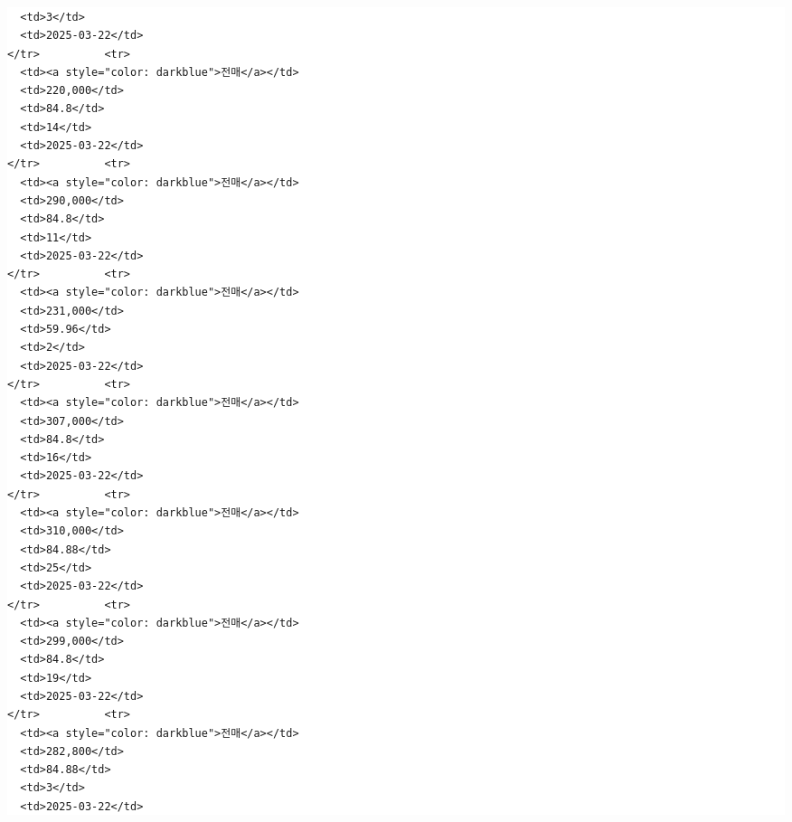       <td>3</td>
      <td>2025-03-22</td>
    </tr>          <tr>
      <td><a style="color: darkblue">전매</a></td>
      <td>220,000</td>
      <td>84.8</td>
      <td>14</td>
      <td>2025-03-22</td>
    </tr>          <tr>
      <td><a style="color: darkblue">전매</a></td>
      <td>290,000</td>
      <td>84.8</td>
      <td>11</td>
      <td>2025-03-22</td>
    </tr>          <tr>
      <td><a style="color: darkblue">전매</a></td>
      <td>231,000</td>
      <td>59.96</td>
      <td>2</td>
      <td>2025-03-22</td>
    </tr>          <tr>
      <td><a style="color: darkblue">전매</a></td>
      <td>307,000</td>
      <td>84.8</td>
      <td>16</td>
      <td>2025-03-22</td>
    </tr>          <tr>
      <td><a style="color: darkblue">전매</a></td>
      <td>310,000</td>
      <td>84.88</td>
      <td>25</td>
      <td>2025-03-22</td>
    </tr>          <tr>
      <td><a style="color: darkblue">전매</a></td>
      <td>299,000</td>
      <td>84.8</td>
      <td>19</td>
      <td>2025-03-22</td>
    </tr>          <tr>
      <td><a style="color: darkblue">전매</a></td>
      <td>282,800</td>
      <td>84.88</td>
      <td>3</td>
      <td>2025-03-22</td>
